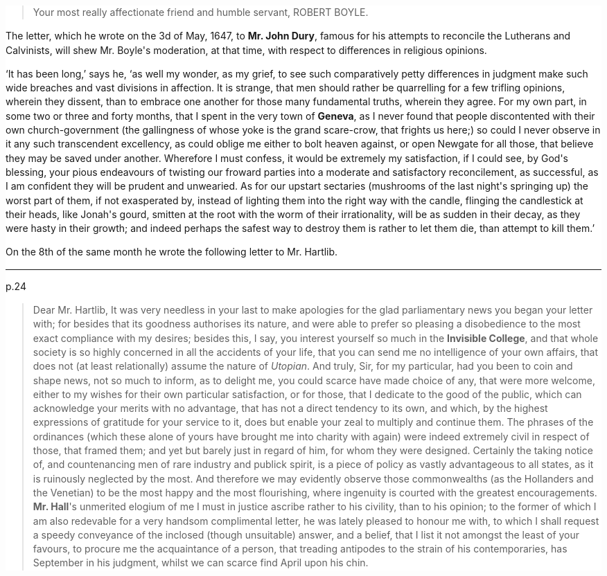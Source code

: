 > Your most really affectionate friend and humble servant,
> ROBERT BOYLE.




The letter, which he wrote on the 3d of May, 1647, to **Mr. John Dury**, famous for his attempts to reconcile the Lutherans and Calvinists, will shew Mr. Boyle's moderation, at that time, with respect to differences in religious opinions.


‘It has been long,’ says he, ‘as well my wonder, as my grief, to see such comparatively petty differences in judgment make such wide breaches and vast divisions in affection. It is strange, that men should rather be quarrelling for a few trifling opinions, wherein they dissent, than to embrace one another for those many fundamental truths, wherein they agree. For my own part, in some two or three and forty months, that I spent in the very town of **Geneva**, as I never found that people discontented with their own church-government (the gallingness of whose yoke is the grand scare-crow, that frights us here;) so could I never observe in it any such transcendent excellency, as could oblige me either to bolt heaven against, or open Newgate for all those, that believe they may be saved under
another. Wherefore I must confess, it would be extremely my satisfaction, if I could see, by God's blessing, your pious endeavours of twisting our froward parties into a moderate and satisfactory reconcilement, as successful, as I am confident they will be prudent and unwearied. As for our upstart sectaries (mushrooms of the last night's springing up) the worst part of them, if not exasperated by, instead of lighting them into the right way with the candle, flinging the candlestick at their heads, like Jonah's gourd, smitten at the root with the worm of their irrationality, will be as sudden in their decay, as they were hasty in their growth; and indeed perhaps the safest way to destroy them is rather to let them die, than attempt to kill them.’


On the 8th of the same month he wrote the following letter to Mr. Hartlib.



---

p.24



> Dear Mr. Hartlib,
> It was very needless in your last to make apologies for the glad parliamentary news you began your letter with; for besides that its goodness authorises its nature, and were able to prefer so pleasing a disobedience to the most exact compliance with my desires; besides this, I say, you interest yourself so much in the **Invisible College**, and that whole society is so highly concerned in all the accidents of your life, that you can send me no intelligence of your own affairs, that does not (at least relationally) assume the nature of *Utopian*. And truly, Sir, for my particular, had you been to coin and shape news, not so much to inform, as to delight me, you could scarce have made choice of any, that were more welcome, either to my wishes for their own particular satisfaction, or for those, that I dedicate to the good of the public, which can acknowledge your merits with no advantage, that has not a direct tendency to its own, and which, by the highest expressions of gratitude for your service to it, does but enable your zeal to multiply and continue them. The phrases of the ordinances (which these alone of yours have brought me into charity with again) were indeed extremely civil in respect of those, that framed them; and yet but barely just in regard of him, for whom they were designed. Certainly the taking notice of, and countenancing men of rare industry and publick spirit, is a piece of policy as vastly advantageous to all states, as it is ruinously neglected by the most. And therefore we may evidently observe those commonwealths (as the Hollanders and the Venetian) to be the most happy and the most flourishing, where ingenuity is courted with the greatest encouragements. **Mr. Hall**'s unmerited elogium of me I must in justice ascribe rather to his civility, than to his opinion; to the former of which I am also redevable for a very handsom complimental letter, he was lately pleased to honour me with, to which I shall request a speedy conveyance of the inclosed (though unsuitable) answer, and a belief, that I list it not amongst the least of your favours, to procure me the acquaintance of a person, that treading antipodes to the strain of his contemporaries, has September in his judgment, whilst we can scarce find April upon his chin.
> 
> 
